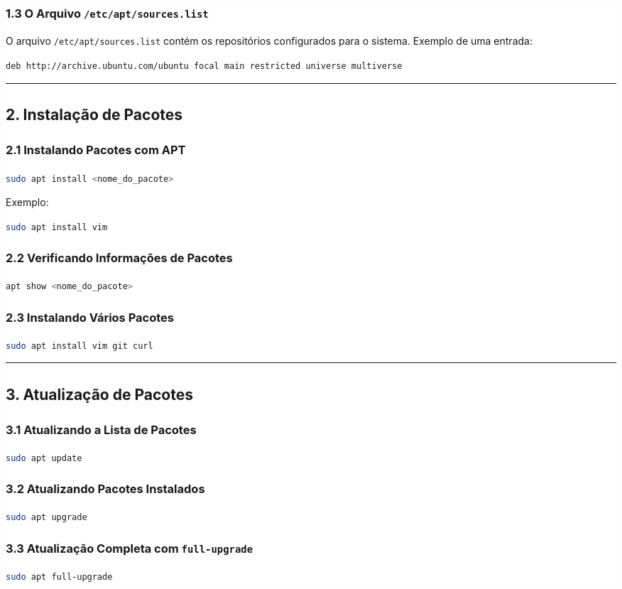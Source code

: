 ### 1.3 O Arquivo `/etc/apt/sources.list`
O arquivo `/etc/apt/sources.list` contém os repositórios configurados para o sistema. Exemplo de uma entrada:

```bash
deb http://archive.ubuntu.com/ubuntu focal main restricted universe multiverse
```

---

## 2. Instalação de Pacotes

### 2.1 Instalando Pacotes com APT

```bash
sudo apt install <nome_do_pacote>
```
Exemplo:
```bash
sudo apt install vim
```

### 2.2 Verificando Informações de Pacotes

```bash
apt show <nome_do_pacote>
```

### 2.3 Instalando Vários Pacotes

```bash
sudo apt install vim git curl
```

---

## 3. Atualização de Pacotes

### 3.1 Atualizando a Lista de Pacotes

```bash
sudo apt update
```

### 3.2 Atualizando Pacotes Instalados

```bash
sudo apt upgrade
```

### 3.3 Atualização Completa com `full-upgrade`

```bash
sudo apt full-upgrade
```
